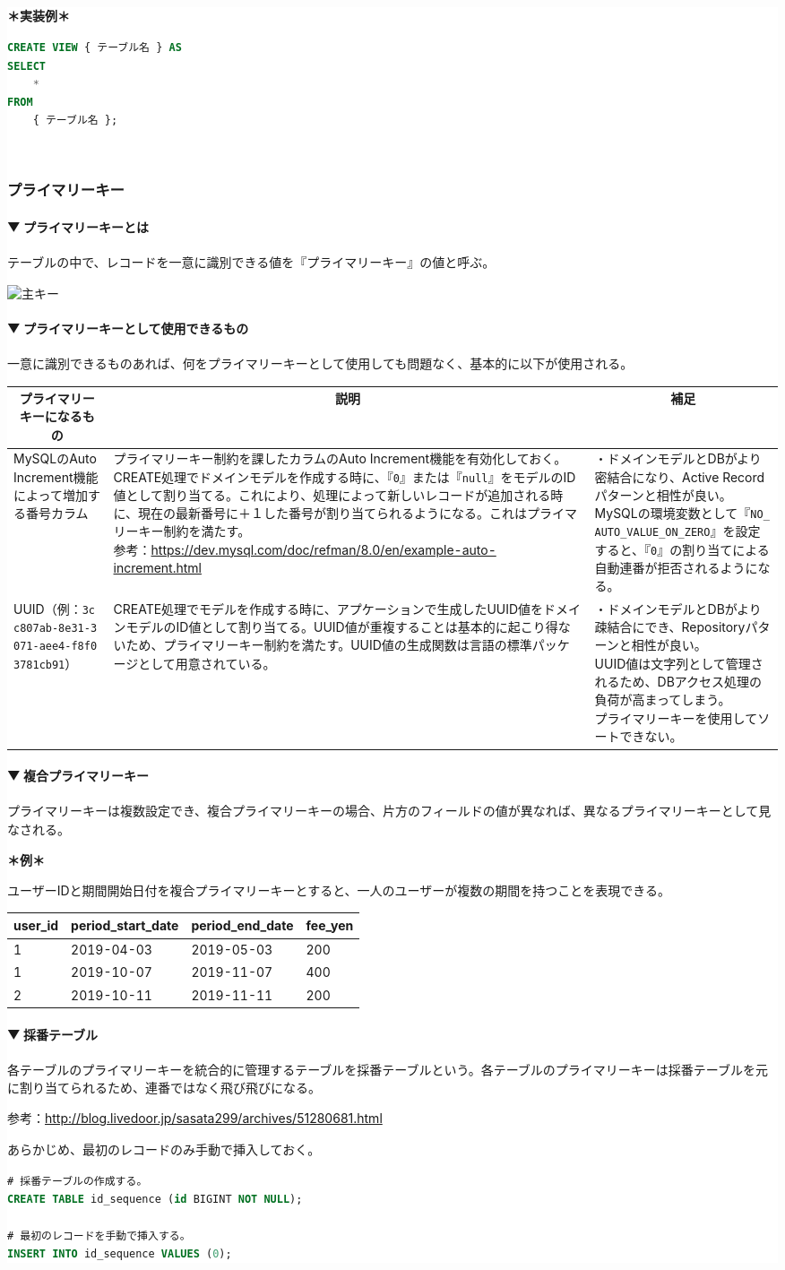 **＊実装例＊**

```sql
CREATE VIEW { テーブル名 } AS
SELECT
    *
FROM
    { テーブル名 };
```

<br>

### プライマリーキー

#### ▼ プライマリーキーとは

テーブルの中で、レコードを一意に識別できる値を『プライマリーキー』の値と呼ぶ。

![主キー](https://raw.githubusercontent.com/hiroki-it/tech-notebook/master/images/主キー.jpg)

#### ▼ プライマリーキーとして使用できるもの

一意に識別できるものあれば、何をプライマリーキーとして使用しても問題なく、基本的に以下が使用される。

| プライマリーキーになるもの                                                   | 説明                                                         | 補足                                                         |
| ------------------------------------------------------ | ------------------------------------------------------------ | ------------------------------------------------------------ |
| MySQLのAuto Increment機能によって増加する番号カラム    | プライマリーキー制約を課したカラムのAuto Increment機能を有効化しておく。CREATE処理でドメインモデルを作成する時に、『```0```』または『```null```』をモデルのID値として割り当てる。これにより、処理によって新しいレコードが追加される時に、現在の最新番号に＋１した番号が割り当てられるようになる。これはプライマリーキー制約を満たす。<br>参考：https://dev.mysql.com/doc/refman/8.0/en/example-auto-increment.html | ・ドメインモデルとDBがより密結合になり、Active Recordパターンと相性が良い。<br>MySQLの環境変数として『```NO_AUTO_VALUE_ON_ZERO```』を設定すると、『```0```』の割り当てによる自動連番が拒否されるようになる。 |
| UUID（例：```3cc807ab-8e31-3071-aee4-f8f03781cb91```） | CREATE処理でモデルを作成する時に、アプケーションで生成したUUID値をドメインモデルのID値として割り当てる。UUID値が重複することは基本的に起こり得ないため、プライマリーキー制約を満たす。UUID値の生成関数は言語の標準パッケージとして用意されている。 | ・ドメインモデルとDBがより疎結合にでき、Repositoryパターンと相性が良い。<br>UUID値は文字列として管理されるため、DBアクセス処理の負荷が高まってしまう。<br>プライマリーキーを使用してソートできない。 |

#### ▼ 複合プライマリーキー

プライマリーキーは複数設定でき、複合プライマリーキーの場合、片方のフィールドの値が異なれば、異なるプライマリーキーとして見なされる。

**＊例＊**

ユーザーIDと期間開始日付を複合プライマリーキーとすると、一人のユーザーが複数の期間を持つことを表現できる。

| user_id | period_start_date | period_end_date | fee_yen |
| ------- | ----------------- | --------------- | ------- |
| 1       | 2019-04-03        | 2019-05-03      | 200     |
| 1       | 2019-10-07        | 2019-11-07      | 400     |
| 2       | 2019-10-11        | 2019-11-11      | 200     |

#### ▼ 採番テーブル

各テーブルのプライマリーキーを統合的に管理するテーブルを採番テーブルという。各テーブルのプライマリーキーは採番テーブルを元に割り当てられるため、連番ではなく飛び飛びになる。

参考：http://blog.livedoor.jp/sasata299/archives/51280681.html

あらかじめ、最初のレコードのみ手動で挿入しておく。

```sql
# 採番テーブルの作成する。
CREATE TABLE id_sequence (id BIGINT NOT NULL);

# 最初のレコードを手動で挿入する。
INSERT INTO id_sequence VALUES (0);
```

